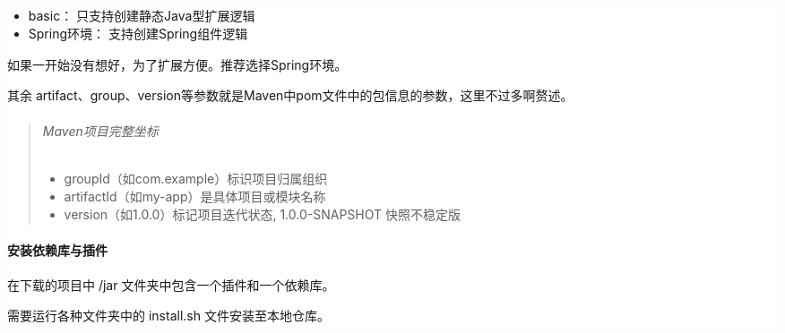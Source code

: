 - basic： 只支持创建静态Java型扩展逻辑
- Spring环境： 支持创建Spring组件逻辑

如果一开始没有想好，为了扩展方便。推荐选择Spring环境。

其余 artifact、group、version等参数就是Maven中pom文件中的包信息的参数，这里不过多啊赘述。

> ###### Maven项目完整坐标
>
> - groupId（如com.example）标识项目归属组织
> - artifactId（如my-app）是具体项目或模块名称
> - version（如1.0.0）标记项目迭代状态, 1.0.0-SNAPSHOT 快照不稳定版



#### 安装依赖库与插件

在下载的项目中 /jar 文件夹中包含一个插件和一个依赖库。

需要运行各种文件夹中的 install.sh 文件安装至本地仓库。
